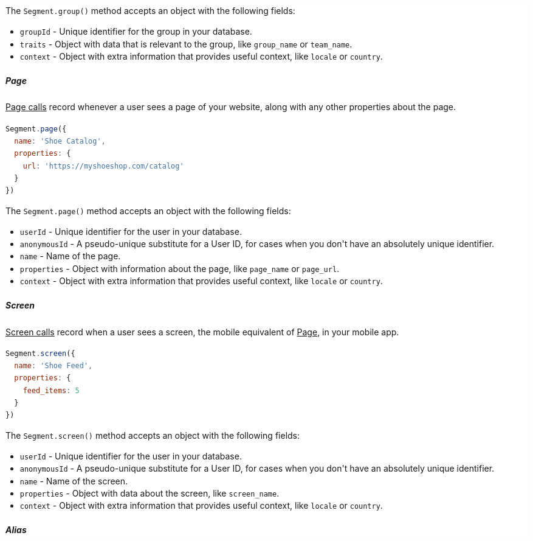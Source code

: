 The `Segment.group()` method accepts an object with the following fields:

- `groupId` - Unique identifier for the group in your database.
- `traits` - Object with data that is relevant to the group, like `group_name` or `team_name`.
- `context` - Object with extra information that provides useful context, like `locale` or `country`.

##### Page

[Page calls](/docs/connections/spec/page/) record whenever a user sees a page of your website, along with any other properties about the page.

```js
Segment.page({
  name: 'Shoe Catalog',
  properties: {
    url: 'https://myshoeshop.com/catalog'
  }
})
```

The `Segment.page()` method accepts an object with the following fields:

- `userId` - Unique identifier for the user in your database.
- `anonymousId` - A pseudo-unique substitute for a User ID, for cases when you don't have an absolutely unique identifier.
- `name` - Name of the page.
- `properties` - Object with information about the page, like `page_name` or `page_url`.
- `context` - Object with extra information that provides useful context, like `locale` or `country`.

##### Screen

[Screen calls](/docs/connections/spec/screen/) record when a user sees a screen, the mobile equivalent of [Page](#page), in your mobile app.

```js
Segment.screen({
  name: 'Shoe Feed',
  properties: {
    feed_items: 5
  }
})
```

The `Segment.screen()` method accepts an object with the following fields:

- `userId` - Unique identifier for the user in your database.
- `anonymousId` - A pseudo-unique substitute for a User ID, for cases when you don't have an absolutely unique identifier.
- `name` - Name of the screen.
- `properties` - Object with data about the screen, like `screen_name`.
- `context` - Object with extra information that provides useful context, like `locale` or `country`.

##### Alias
